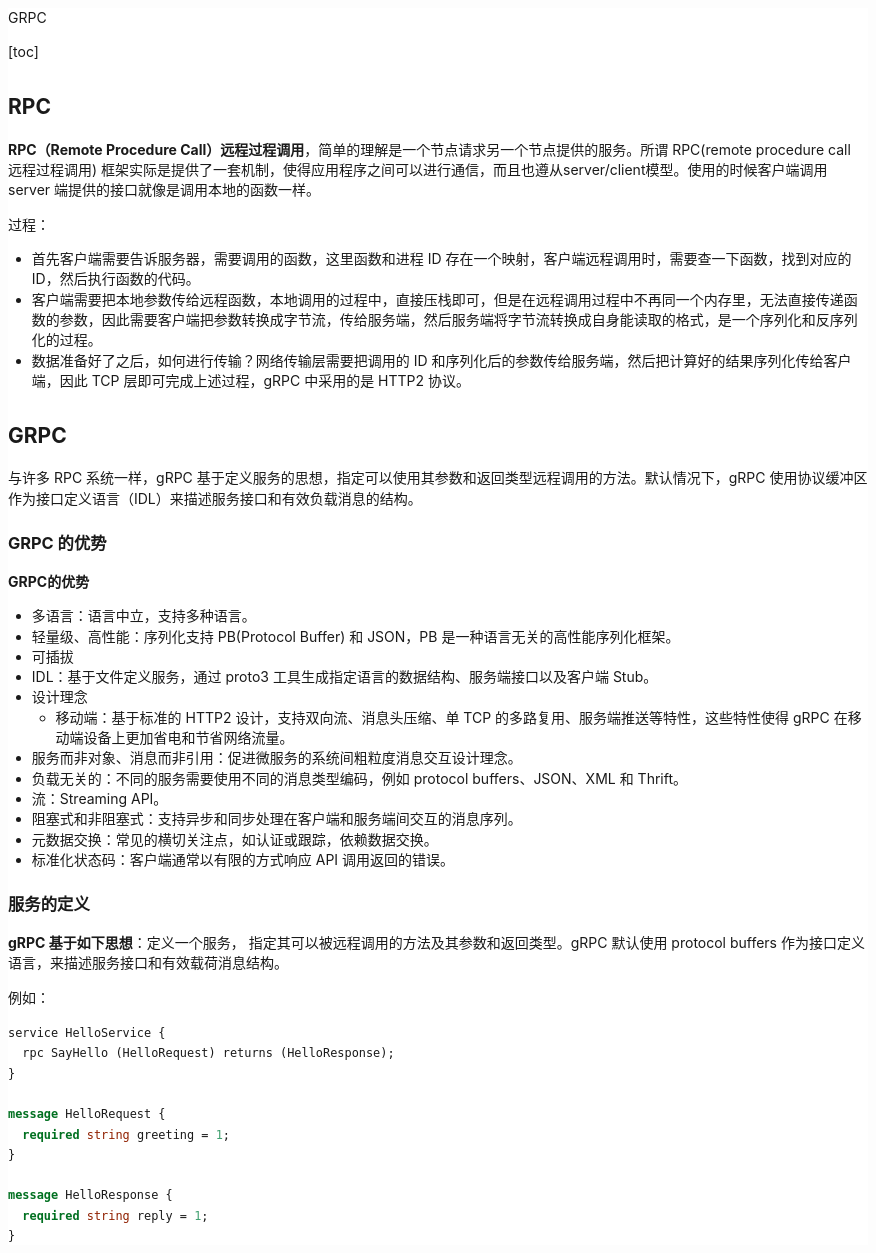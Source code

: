 GRPC

[toc]



## RPC

**RPC（Remote Procedure Call）远程过程调用**，简单的理解是一个节点请求另一个节点提供的服务。所谓 RPC(remote procedure call 远程过程调用) 框架实际是提供了一套机制，使得应用程序之间可以进行通信，而且也遵从server/client模型。使用的时候客户端调用 server 端提供的接口就像是调用本地的函数一样。


过程：
- 首先客户端需要告诉服务器，需要调用的函数，这里函数和进程 ID 存在一个映射，客户端远程调用时，需要查一下函数，找到对应的 ID，然后执行函数的代码。
- 客户端需要把本地参数传给远程函数，本地调用的过程中，直接压栈即可，但是在远程调用过程中不再同一个内存里，无法直接传递函数的参数，因此需要客户端把参数转换成字节流，传给服务端，然后服务端将字节流转换成自身能读取的格式，是一个序列化和反序列化的过程。
- 数据准备好了之后，如何进行传输？网络传输层需要把调用的 ID 和序列化后的参数传给服务端，然后把计算好的结果序列化传给客户端，因此 TCP 层即可完成上述过程，gRPC 中采用的是 HTTP2 协议。



## GRPC

与许多 RPC 系统一样，gRPC 基于定义服务的思想，指定可以使用其参数和返回类型远程调用的方法。默认情况下，gRPC 使用协议缓冲区作为接口定义语言（IDL）来描述服务接口和有效负载消息的结构。


### GRPC 的优势

**GRPC的优势**
- 多语言：语言中立，支持多种语言。
- 轻量级、高性能：序列化支持 PB(Protocol Buffer) 和 JSON，PB 是一种语言无关的高性能序列化框架。
- 可插拔
- IDL：基于文件定义服务，通过 proto3 工具生成指定语言的数据结构、服务端接口以及客户端 Stub。
- 设计理念
    - 移动端：基于标准的 HTTP2 设计，支持双向流、消息头压缩、单 TCP 的多路复用、服务端推送等特性，这些特性使得 gRPC 在移动端设备上更加省电和节省网络流量。
- 服务而非对象、消息而非引用：促进微服务的系统间粗粒度消息交互设计理念。
- 负载无关的：不同的服务需要使用不同的消息类型编码，例如 protocol buffers、JSON、XML 和 Thrift。
- 流：Streaming API。
- 阻塞式和非阻塞式：支持异步和同步处理在客户端和服务端间交互的消息序列。
- 元数据交换：常见的横切关注点，如认证或跟踪，依赖数据交换。
- 标准化状态码：客户端通常以有限的方式响应 API 调用返回的错误。





### 服务的定义

**gRPC 基于如下思想**：定义一个服务， 指定其可以被远程调用的方法及其参数和返回类型。gRPC 默认使用 protocol buffers 作为接口定义语言，来描述服务接口和有效载荷消息结构。


例如：
```protobuf
service HelloService {
  rpc SayHello (HelloRequest) returns (HelloResponse);
}

message HelloRequest {
  required string greeting = 1;
}

message HelloResponse {
  required string reply = 1;
}
```
